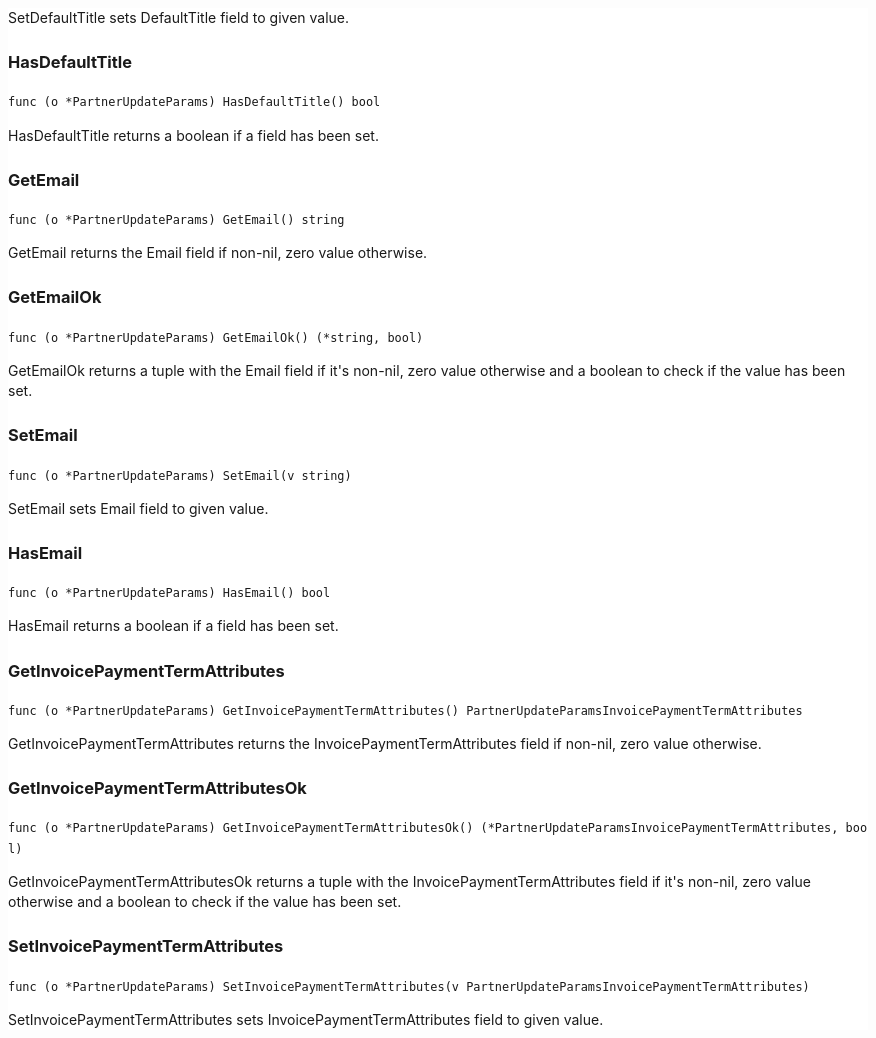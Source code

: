 SetDefaultTitle sets DefaultTitle field to given value.

### HasDefaultTitle

`func (o *PartnerUpdateParams) HasDefaultTitle() bool`

HasDefaultTitle returns a boolean if a field has been set.

### GetEmail

`func (o *PartnerUpdateParams) GetEmail() string`

GetEmail returns the Email field if non-nil, zero value otherwise.

### GetEmailOk

`func (o *PartnerUpdateParams) GetEmailOk() (*string, bool)`

GetEmailOk returns a tuple with the Email field if it's non-nil, zero value otherwise
and a boolean to check if the value has been set.

### SetEmail

`func (o *PartnerUpdateParams) SetEmail(v string)`

SetEmail sets Email field to given value.

### HasEmail

`func (o *PartnerUpdateParams) HasEmail() bool`

HasEmail returns a boolean if a field has been set.

### GetInvoicePaymentTermAttributes

`func (o *PartnerUpdateParams) GetInvoicePaymentTermAttributes() PartnerUpdateParamsInvoicePaymentTermAttributes`

GetInvoicePaymentTermAttributes returns the InvoicePaymentTermAttributes field if non-nil, zero value otherwise.

### GetInvoicePaymentTermAttributesOk

`func (o *PartnerUpdateParams) GetInvoicePaymentTermAttributesOk() (*PartnerUpdateParamsInvoicePaymentTermAttributes, bool)`

GetInvoicePaymentTermAttributesOk returns a tuple with the InvoicePaymentTermAttributes field if it's non-nil, zero value otherwise
and a boolean to check if the value has been set.

### SetInvoicePaymentTermAttributes

`func (o *PartnerUpdateParams) SetInvoicePaymentTermAttributes(v PartnerUpdateParamsInvoicePaymentTermAttributes)`

SetInvoicePaymentTermAttributes sets InvoicePaymentTermAttributes field to given value.
